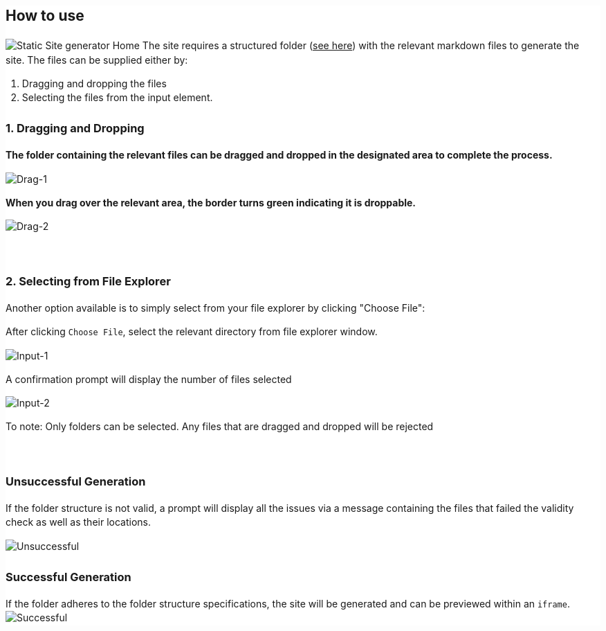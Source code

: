 ## How to use

![Static Site generator Home](https://user-images.githubusercontent.com/26191715/219008500-fa00ed5d-eb70-4eaf-9fa5-0f8eefa3c32b.png "Simple Static Site Generator Home Page")
The site requires a structured folder ([see here](#folder-structure "More on folder structure")) with the relevant markdown files to generate the site. The files can be supplied either by:

1. Dragging and dropping the files
1. Selecting the files from the input element.

### 1. Dragging and Dropping



**The folder containing the relevant files can be dragged and dropped in the designated area to complete the process.**

![Drag-1](https://user-images.githubusercontent.com/26191715/219009208-41af0ac7-28cf-40e2-aec4-21ed7366459c.png "Drag folder from explorer window")

**When you drag over the relevant area, the border turns green indicating it is droppable.**

![Drag-2](https://user-images.githubusercontent.com/26191715/219009387-7ea5702a-97de-4f78-ba2f-63eab503e988.png "On drag-over, the droppable-area's border turns teal")

<br>

### 2. Selecting from File Explorer



Another option available is to simply select from your file explorer by clicking "Choose File":

After clicking `Choose File`, select the relevant directory from file explorer window.

![Input-1](https://user-images.githubusercontent.com/26191715/219009577-5b8186a5-728a-4172-9780-748c5d1477f8.png "Select the relevant parent folder housing all your files from the file explorer")

A confirmation prompt will display the number of files selected

![Input-2](https://user-images.githubusercontent.com/26191715/219009584-cbcf8582-f426-488f-a342-e2fa3afd2149.png "A confirmation prompt is triggered showing number of files selected")

To note: Only folders can be selected. Any files that are dragged and dropped will be rejected

<br>

### Unsuccessful Generation



If the folder structure is not valid, a prompt will display all the issues via a message containing the files that failed the validity check as well as their locations.

![Unsuccessful](https://user-images.githubusercontent.com/26191715/219009632-0993c480-aa44-47f7-be88-37c6e485ae18.png "Unsuccessful")

### Successful Generation



If the folder adheres to the folder structure specifications, the site will be generated and can be previewed within an `iframe`.
![Successful](https://user-images.githubusercontent.com/26191715/219009626-64f1c591-a9ee-48b4-96f8-b2dd35911624.png "Successful")

